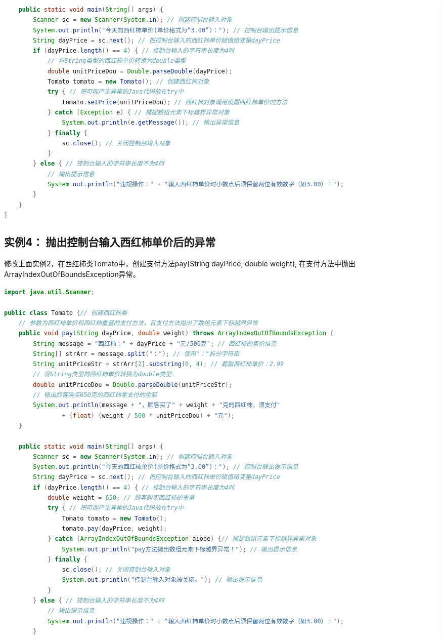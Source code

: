 ```java
	public static void main(String[] args) {
		Scanner sc = new Scanner(System.in); // 创建控制台输入对象
		System.out.println("今天的西红柿单价(单价格式为“3.00”)："); // 控制台输出提示信息
		String dayPrice = sc.next(); // 把控制台输入的西红柿单价赋值给变量dayPrice
		if (dayPrice.length() == 4) { // 控制台输入的字符串长度为4时
			// 将String类型的西红柿单价转换为double类型
			double unitPriceDou = Double.parseDouble(dayPrice);
			Tomato tomato = new Tomato(); // 创建西红柿对象
			try { // 把可能产生异常的Java代码放在try中
				tomato.setPrice(unitPriceDou); // 西红柿对象调用设置西红柿单价的方法
			} catch (Exception e) { // 捕捉数组元素下标越界异常对象
				System.out.println(e.getMessage()); // 输出异常信息
			} finally {
				sc.close(); // 关闭控制台输入对象
			}
		} else { // 控制台输入的字符串长度不为4时
			// 输出提示信息
			System.out.println("违规操作：" + "输入西红柿单价时小数点后须保留两位有效数字（如3.00）！");
		}
	}
}

```

## 实例4： 抛出控制台输入西红柿单价后的异常
修改上面实例2，在西红柿类Tomato中，创建支付方法pay(String dayPrice, double weight), 在支付方法中抛出 ArrayIndexOutOfBoundsException异常。
```java
import java.util.Scanner;

public class Tomato {// 创建西红柿类
	// 参数为西红柿单价和西红柿重量的支付方法，且支付方法抛出了数组元素下标越界异常
	public void pay(String dayPrice, double weight) throws ArrayIndexOutOfBoundsException {
		String message = "西红柿：" + dayPrice + "元/500克"; // 西红柿的售价信息
		String[] strArr = message.split("："); // 使用"："拆分字符串
		String unitPriceStr = strArr[2].substring(0, 4); // 截取西红柿单价：2.99
		// 将String类型的西红柿单价转换为double类型
		double unitPriceDou = Double.parseDouble(unitPriceStr);
		// 输出顾客购买650克的西红柿需支付的金额
		System.out.println(message + "，顾客买了" + weight + "克的西红柿，须支付"
				+ (float) (weight / 500 * unitPriceDou) + "元");
	}

	public static void main(String[] args) {
		Scanner sc = new Scanner(System.in); // 创建控制台输入对象
		System.out.println("今天的西红柿单价(单价格式为“3.00”)："); // 控制台输出提示信息
		String dayPrice = sc.next(); // 把控制台输入的西红柿单价赋值给变量dayPrice
		if (dayPrice.length() == 4) { // 控制台输入的字符串长度为4时
			double weight = 650; // 顾客购买西红柿的重量
			try { // 把可能产生异常的Java代码放在try中
				Tomato tomato = new Tomato();
				tomato.pay(dayPrice, weight);
			} catch (ArrayIndexOutOfBoundsException aiobe) {// 捕捉数组元素下标越界异常对象
				System.out.println("pay方法抛出数组元素下标越界异常！"); // 输出提示信息
			} finally {
				sc.close(); // 关闭控制台输入对象
				System.out.println("控制台输入对象被关闭。"); // 输出提示信息
			}
		} else { // 控制台输入的字符串长度不为4时
			// 输出提示信息
			System.out.println("违规操作：" + "输入西红柿单价时小数点后须保留两位有效数字（如3.00）！");
		}
```